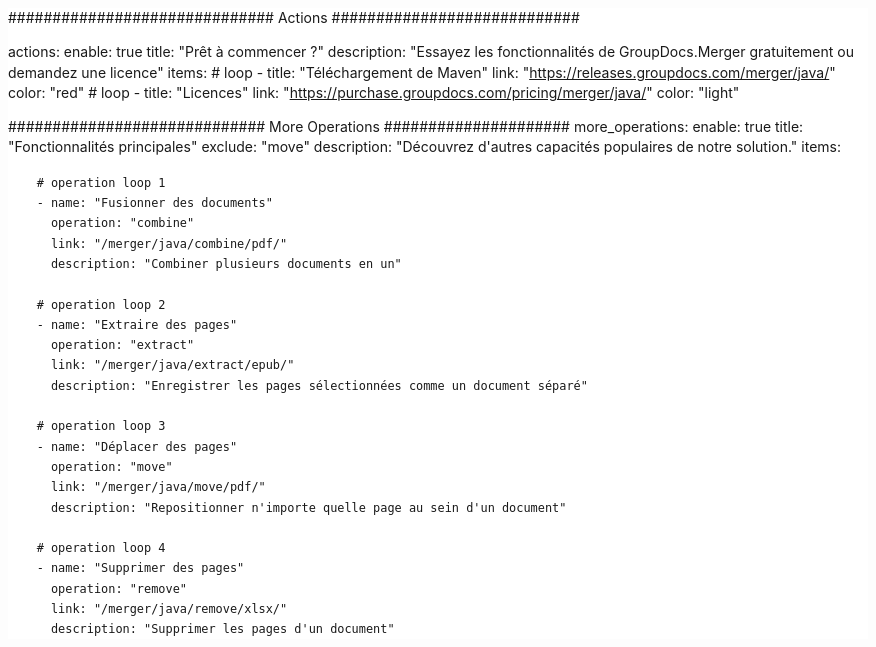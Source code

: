 
            


############################## Actions ############################

actions:
  enable: true
  title: "Prêt à commencer ?"
  description: "Essayez les fonctionnalités de GroupDocs.Merger gratuitement ou demandez une licence"
  items:
    #  loop
    - title: "Téléchargement de Maven"
      link: "https://releases.groupdocs.com/merger/java/"
      color: "red"
        #  loop
    - title: "Licences"
      link: "https://purchase.groupdocs.com/pricing/merger/java/"
      color: "light"


############################# More Operations #####################
more_operations:
    enable: true
    title: "Fonctionnalités principales"
    exclude: "move"
    description: "Découvrez d'autres capacités populaires de notre solution."
    items: 
          
        # operation loop 1
        - name: "Fusionner des documents"
          operation: "combine"
          link: "/merger/java/combine/pdf/"
          description: "Combiner plusieurs documents en un"

        # operation loop 2
        - name: "Extraire des pages"
          operation: "extract"
          link: "/merger/java/extract/epub/"
          description: "Enregistrer les pages sélectionnées comme un document séparé"

        # operation loop 3
        - name: "Déplacer des pages"
          operation: "move"
          link: "/merger/java/move/pdf/"
          description: "Repositionner n'importe quelle page au sein d'un document"

        # operation loop 4
        - name: "Supprimer des pages"
          operation: "remove"
          link: "/merger/java/remove/xlsx/"
          description: "Supprimer les pages d'un document"
